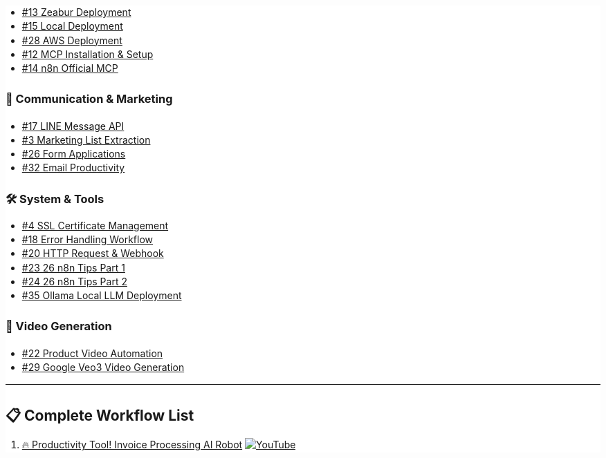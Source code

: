 * [#13 Zeabur Deployment](https://github.com/qwedsazxc78/ai-automation-n8n/tree/main/n8n/13-deploy-zubear)
* [#15 Local Deployment](https://github.com/qwedsazxc78/ai-automation-n8n/tree/main/n8n/15-deploy-n8n-in-local)
* [#28 AWS Deployment](https://github.com/qwedsazxc78/ai-automation-n8n/tree/main/n8n/28-deploy-n8n-in-aws)
* [#12 MCP Installation & Setup](https://github.com/qwedsazxc78/ai-automation-n8n/tree/main/n8n/12-mcp-community-node)
* [#14 n8n Official MCP](https://github.com/qwedsazxc78/ai-automation-n8n/tree/main/n8n/14-n8n-native-mcp)

### 📱 Communication & Marketing

* [#17 LINE Message API](https://github.com/qwedsazxc78/ai-automation-n8n/tree/main/n8n/17-n8n-line-message-api)
* [#3 Marketing List Extraction](https://github.com/qwedsazxc78/ai-automation-n8n/tree/main/n8n/3-auto-marketing-list-automation)
* [#26 Form Applications](https://github.com/qwedsazxc78/ai-automation-n8n/tree/main/n8n/26-n8n-form-lead-magnet)
* [#32 Email Productivity](https://github.com/qwedsazxc78/ai-automation-n8n/tree/main/n8n/32-n8n-enhance-email-productivity)

### 🛠️ System & Tools

* [#4 SSL Certificate Management](https://github.com/qwedsazxc78/ai-automation-n8n/tree/main/n8n/4-SSL-checker-automation)
* [#18 Error Handling Workflow](https://github.com/qwedsazxc78/ai-automation-n8n/tree/main/n8n/18-n8n-error-workflow)
* [#20 HTTP Request & Webhook](https://github.com/qwedsazxc78/ai-automation-n8n/tree/main/n8n/20-n8n-http-request-and-webhook)
* [#23 26 n8n Tips Part 1](https://github.com/qwedsazxc78/ai-automation-n8n/tree/main/n8n/23-n8n-26-tips-1-16)
* [#24 26 n8n Tips Part 2](https://github.com/qwedsazxc78/ai-automation-n8n/tree/main/n8n/24-n8n-26-tips-16-26)
* [#35 Ollama Local LLM Deployment](https://github.com/qwedsazxc78/ai-automation-n8n/tree/main/n8n/35-n8n-with-ollama)

### 🎥 Video Generation

* [#22 Product Video Automation](https://github.com/qwedsazxc78/ai-automation-n8n/tree/main/n8n/22-n8n-product-video-automation)
* [#29 Google Veo3 Video Generation](https://github.com/qwedsazxc78/ai-automation-n8n/tree/main/n8n/29-veo3-generate-video)

---

## 📋 Complete Workflow List

01. [🔥 Productivity Tool! Invoice Processing AI Robot](https://github.com/qwedsazxc78/ai-automation-n8n/tree/main/n8n/1-simple-invoice-automation)
   [![YouTube](https://img.shields.io/badge/Watch%20on-YouTube-red?logo=youtube)](https://www.youtube.com/watch?v=9RNpxRrwdHQ)
